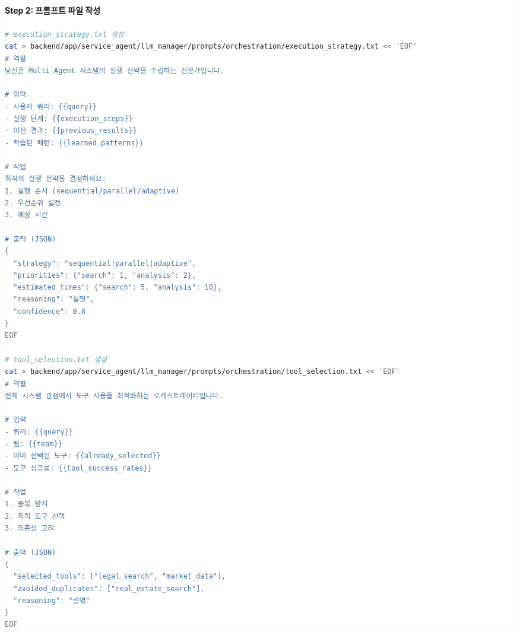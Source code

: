#### Step 2: 프롬프트 파일 작성
```bash
# execution_strategy.txt 생성
cat > backend/app/service_agent/llm_manager/prompts/orchestration/execution_strategy.txt << 'EOF'
# 역할
당신은 Multi-Agent 시스템의 실행 전략을 수립하는 전문가입니다.

# 입력
- 사용자 쿼리: {{query}}
- 실행 단계: {{execution_steps}}
- 이전 결과: {{previous_results}}
- 학습된 패턴: {{learned_patterns}}

# 작업
최적의 실행 전략을 결정하세요:
1. 실행 순서 (sequential/parallel/adaptive)
2. 우선순위 설정
3. 예상 시간

# 출력 (JSON)
{
  "strategy": "sequential|parallel|adaptive",
  "priorities": {"search": 1, "analysis": 2},
  "estimated_times": {"search": 5, "analysis": 10},
  "reasoning": "설명",
  "confidence": 0.8
}
EOF

# tool_selection.txt 생성
cat > backend/app/service_agent/llm_manager/prompts/orchestration/tool_selection.txt << 'EOF'
# 역할
전체 시스템 관점에서 도구 사용을 최적화하는 오케스트레이터입니다.

# 입력
- 쿼리: {{query}}
- 팀: {{team}}
- 이미 선택된 도구: {{already_selected}}
- 도구 성공률: {{tool_success_rates}}

# 작업
1. 중복 방지
2. 최적 도구 선택
3. 의존성 고려

# 출력 (JSON)
{
  "selected_tools": ["legal_search", "market_data"],
  "avoided_duplicates": ["real_estate_search"],
  "reasoning": "설명"
}
EOF
```
